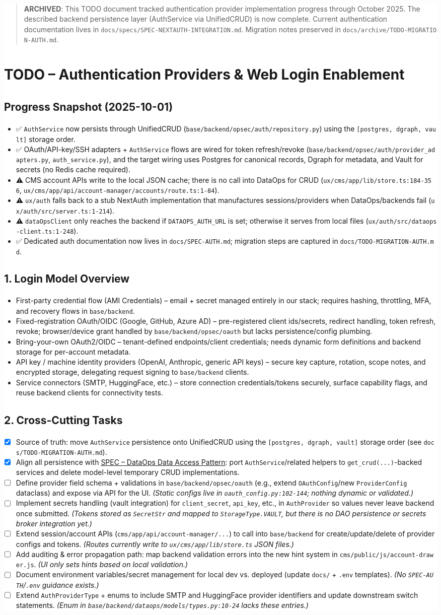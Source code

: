 > **ARCHIVED**: This TODO document tracked authentication provider implementation progress through October 2025. The described backend persistence layer (AuthService via UnifiedCRUD) is now complete. Current authentication documentation lives in `docs/specs/SPEC-NEXTAUTH-INTEGRATION.md`. Migration notes preserved in `docs/archive/TODO-MIGRATION-AUTH.md`.

# TODO – Authentication Providers & Web Login Enablement

## Progress Snapshot (2025-10-01)
- ✅ `AuthService` now persists through UnifiedCRUD (`base/backend/opsec/auth/repository.py`) using the `[postgres, dgraph, vault]` storage order.
- ✅ OAuth/API-key/SSH adapters + `AuthService` flows are wired for token refresh/revoke (`base/backend/opsec/auth/provider_adapters.py`, `auth_service.py`), and the target wiring uses Postgres for canonical records, Dgraph for metadata, and Vault for secrets (no Redis cache required).
- ⚠️ CMS account APIs write to the local JSON cache; there is no call into DataOps for CRUD (`ux/cms/app/lib/store.ts:184-356`, `ux/cms/app/api/account-manager/accounts/route.ts:1-84`).
- ⚠️ `ux/auth` falls back to a stub NextAuth implementation that manufactures sessions/providers when DataOps/backends fail (`ux/auth/src/server.ts:1-214`).
- ⚠️ `dataOpsClient` only reaches the backend if `DATAOPS_AUTH_URL` is set; otherwise it serves from local files (`ux/auth/src/dataops-client.ts:1-248`).
- ✅ Dedicated auth documentation now lives in `docs/SPEC-AUTH.md`; migration steps are captured in `docs/TODO-MIGRATION-AUTH.md`.

## 1. Login Model Overview

- First-party credential flow (AMI Credentials) – email + secret managed entirely in our stack; requires hashing, throttling, MFA, and recovery flows in `base/backend`.
- Fixed-registration OAuth/OIDC (Google, GitHub, Azure AD) – pre-registered client ids/secrets, redirect handling, token refresh, revoke; browser/device grant handled by `base/backend/opsec/oauth` but lacks persistence/config plumbing.
- Bring-your-own OAuth2/OIDC – tenant-defined endpoints/client credentials; needs dynamic form definitions and backend storage for per-account metadata.
- API key / machine identity providers (OpenAI, Anthropic, generic API keys) – secure key capture, rotation, scope notes, and encrypted storage, delegating request signing to `base/backend` clients.
- Service connectors (SMTP, HuggingFace, etc.) – store connection credentials/tokens securely, surface capability flags, and reuse backend clients for connectivity tests.

## 2. Cross-Cutting Tasks

- [x] Source of truth: move `AuthService` persistence onto UnifiedCRUD using the `[postgres, dgraph, vault]` storage order (see `docs/TODO-MIGRATION-AUTH.md`).
- [x] Align all persistence with [SPEC – DataOps Data Access Pattern](docs/SPEC-DATAOPS-DATA-ACCESS.md): port `AuthService`/related helpers to `get_crud(...)`-backed services and delete model-level temporary CRUD implementations.
- [ ] Define provider field schema + validations in `base/backend/opsec/oauth` (e.g., extend `OAuthConfig`/new `ProviderConfig` dataclass) and expose via API for the UI. _(Static configs live in `oauth_config.py:102-144`; nothing dynamic or validated.)_
- [ ] Implement secrets handling (vault integration) for `client_secret`, `api_key`, etc., in `AuthProvider` so values never leave backend once submitted. _(Tokens stored as `SecretStr` and mapped to `StorageType.VAULT`, but there is no DAO persistence or secrets broker integration yet.)_
- [ ] Extend session/account APIs (`cms/app/api/account-manager/...`) to call into `base/backend` for create/update/delete of provider configs and tokens. _(Routes currently write to `ux/cms/app/lib/store.ts` JSON files.)_
- [ ] Add auditing & error propagation path: map backend validation errors into the new hint system in `cms/public/js/account-drawer.js`. _(UI only sets hints based on local validation.)_
- [ ] Document environment variables/secret management for local dev vs. deployed (update `docs/` + `.env` templates). _(No `SPEC-AUTH`/`.env` guidance exists.)_
- [ ] Extend `AuthProviderType` + enums to include SMTP and HuggingFace provider identifiers and update downstream switch statements. _(Enum in `base/backend/dataops/models/types.py:10-24` lacks these entries.)_
